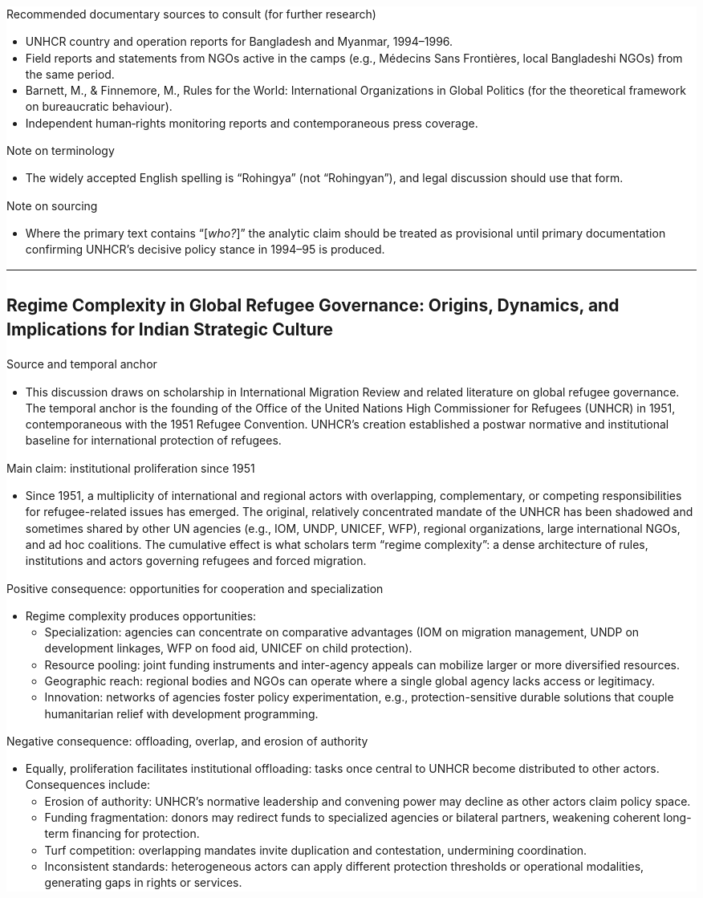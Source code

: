 Recommended documentary sources to consult (for further research)
- UNHCR country and operation reports for Bangladesh and Myanmar, 1994–1996.
- Field reports and statements from NGOs active in the camps (e.g., Médecins Sans Frontières, local Bangladeshi NGOs) from the same period.
- Barnett, M., & Finnemore, M., Rules for the World: International Organizations in Global Politics (for the theoretical framework on bureaucratic behaviour).
- Independent human‑rights monitoring reports and contemporaneous press coverage.

Note on terminology
- The widely accepted English spelling is “Rohingya” (not “Rohingyan”), and legal discussion should use that form.

Note on sourcing
- Where the primary text contains “[_who?_]” the analytic claim should be treated as provisional until primary documentation confirming UNHCR’s decisive policy stance in 1994–95 is produced.

---

## Regime Complexity in Global Refugee Governance: Origins, Dynamics, and Implications for Indian Strategic Culture

Source and temporal anchor
- This discussion draws on scholarship in International Migration Review and related literature on global refugee governance. The temporal anchor is the founding of the Office of the United Nations High Commissioner for Refugees (UNHCR) in 1951, contemporaneous with the 1951 Refugee Convention. UNHCR’s creation established a postwar normative and institutional baseline for international protection of refugees.

Main claim: institutional proliferation since 1951
- Since 1951, a multiplicity of international and regional actors with overlapping, complementary, or competing responsibilities for refugee-related issues has emerged. The original, relatively concentrated mandate of the UNHCR has been shadowed and sometimes shared by other UN agencies (e.g., IOM, UNDP, UNICEF, WFP), regional organizations, large international NGOs, and ad hoc coalitions. The cumulative effect is what scholars term “regime complexity”: a dense architecture of rules, institutions and actors governing refugees and forced migration.

Positive consequence: opportunities for cooperation and specialization
- Regime complexity produces opportunities:
  - Specialization: agencies can concentrate on comparative advantages (IOM on migration management, UNDP on development linkages, WFP on food aid, UNICEF on child protection).
  - Resource pooling: joint funding instruments and inter-agency appeals can mobilize larger or more diversified resources.
  - Geographic reach: regional bodies and NGOs can operate where a single global agency lacks access or legitimacy.
  - Innovation: networks of agencies foster policy experimentation, e.g., protection-sensitive durable solutions that couple humanitarian relief with development programming.

Negative consequence: offloading, overlap, and erosion of authority
- Equally, proliferation facilitates institutional offloading: tasks once central to UNHCR become distributed to other actors. Consequences include:
  - Erosion of authority: UNHCR’s normative leadership and convening power may decline as other actors claim policy space.
  - Funding fragmentation: donors may redirect funds to specialized agencies or bilateral partners, weakening coherent long-term financing for protection.
  - Turf competition: overlapping mandates invite duplication and contestation, undermining coordination.
  - Inconsistent standards: heterogeneous actors can apply different protection thresholds or operational modalities, generating gaps in rights or services.
